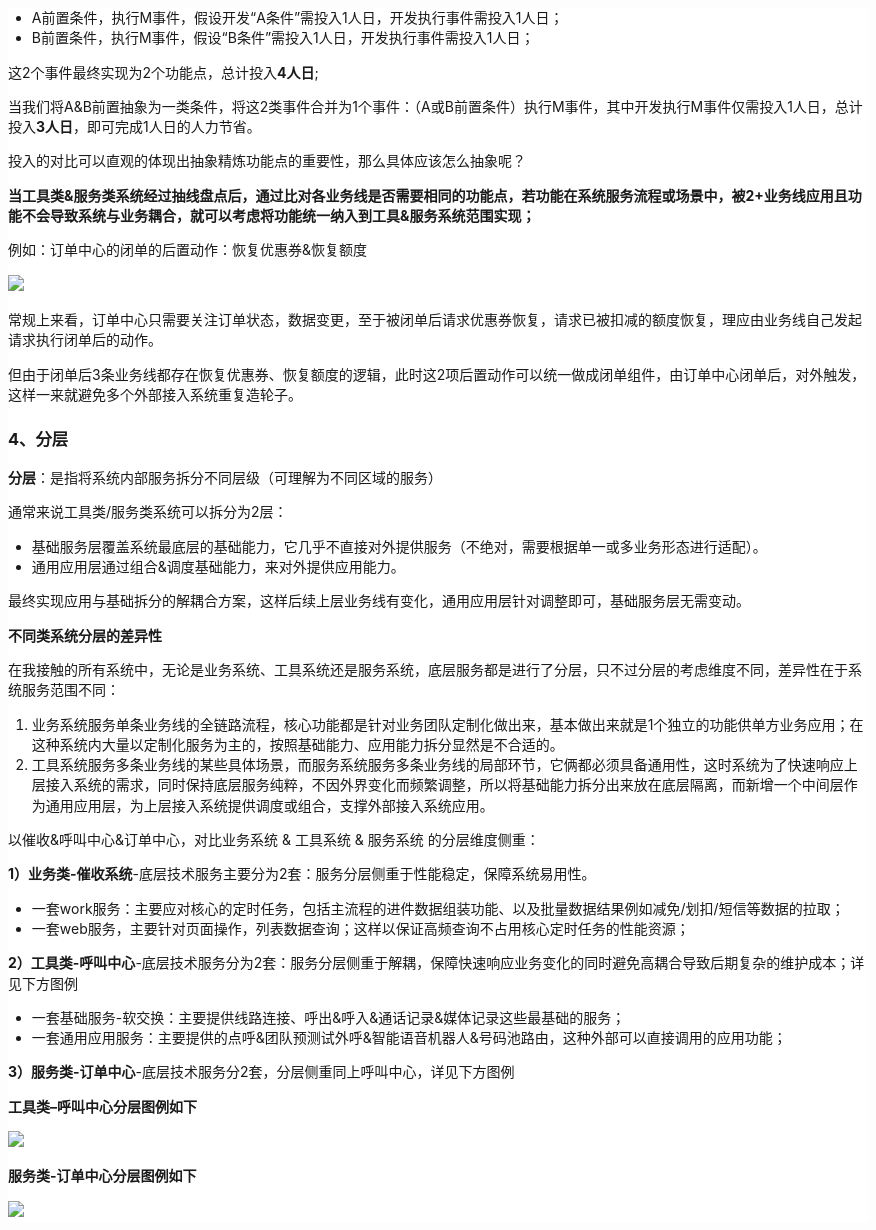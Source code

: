 *   A前置条件，执行M事件，假设开发“A条件”需投入1人日，开发执行事件需投入1人日；
*   B前置条件，执行M事件，假设“B条件”需投入1人日，开发执行事件需投入1人日；

这2个事件最终实现为2个功能点，总计投入**4人日**;

当我们将A&B前置抽象为一类条件，将这2类事件合并为1个事件：（A或B前置条件）执行M事件，其中开发执行M事件仅需投入1人日，总计投入**3人日**，即可完成1人日的人力节省。

投入的对比可以直观的体现出抽象精炼功能点的重要性，那么具体应该怎么抽象呢？

**当工具类&服务类系统经过抽线盘点后，通过比对各业务线是否需要相同的功能点，若功能在系统服务流程或场景中，被2+业务线应用且功能不会导致系统与业务耦合，就可以考虑将功能统一纳入到工具&服务系统范围实现；**

例如：订单中心的闭单的后置动作：恢复优惠券&恢复额度

![](https://image.woshipm.com/2024/11/11/1c6c830a-9fd1-11ef-baf4-00163e0b5ff3.png)

常规上来看，订单中心只需要关注订单状态，数据变更，至于被闭单后请求优惠券恢复，请求已被扣减的额度恢复，理应由业务线自己发起请求执行闭单后的动作。

但由于闭单后3条业务线都存在恢复优惠券、恢复额度的逻辑，此时这2项后置动作可以统一做成闭单组件，由订单中心闭单后，对外触发，这样一来就避免多个外部接入系统重复造轮子。

### 4、分层

**分层**：是指将系统内部服务拆分不同层级（可理解为不同区域的服务）

通常来说工具类/服务类系统可以拆分为2层：

*   基础服务层覆盖系统最底层的基础能力，它几乎不直接对外提供服务（不绝对，需要根据单一或多业务形态进行适配）。
*   通用应用层通过组合&调度基础能力，来对外提供应用能力。

最终实现应用与基础拆分的解耦合方案，这样后续上层业务线有变化，通用应用层针对调整即可，基础服务层无需变动。

**不同类系统分层的差异性**

在我接触的所有系统中，无论是业务系统、工具系统还是服务系统，底层服务都是进行了分层，只不过分层的考虑维度不同，差异性在于系统服务范围不同：

1.  业务系统服务单条业务线的全链路流程，核心功能都是针对业务团队定制化做出来，基本做出来就是1个独立的功能供单方业务应用；在这种系统内大量以定制化服务为主的，按照基础能力、应用能力拆分显然是不合适的。
2.  工具系统服务多条业务线的某些具体场景，而服务系统服务多条业务线的局部环节，它俩都必须具备通用性，这时系统为了快速响应上层接入系统的需求，同时保持底层服务纯粹，不因外界变化而频繁调整，所以将基础能力拆分出来放在底层隔离，而新增一个中间层作为通用应用层，为上层接入系统提供调度或组合，支撑外部接入系统应用。

以催收&呼叫中心&订单中心，对比业务系统 & 工具系统 & 服务系统 的分层维度侧重：

**1）业务类-催收系统**\-底层技术服务主要分为2套：服务分层侧重于性能稳定，保障系统易用性。

*   一套work服务：主要应对核心的定时任务，包括主流程的进件数据组装功能、以及批量数据结果例如减免/划扣/短信等数据的拉取；
*   一套web服务，主要针对页面操作，列表数据查询；这样以保证高频查询不占用核心定时任务的性能资源；

**2）工具类-呼叫中心**\-底层技术服务分为2套：服务分层侧重于解耦，保障快速响应业务变化的同时避免高耦合导致后期复杂的维护成本；详见下方图例

*   一套基础服务-软交换：主要提供线路连接、呼出&呼入&通话记录&媒体记录这些最基础的服务；
*   一套通用应用服务：主要提供的点呼&团队预测试外呼&智能语音机器人&号码池路由，这种外部可以直接调用的应用功能；

**3）服务类-订单中心**\-底层技术服务分2套，分层侧重同上呼叫中心，详见下方图例

**工具类–呼叫中心分层图例如下**

![](https://image.woshipm.com/2024/11/11/7371131e-9fd6-11ef-9e12-00163e0b5ff3.png)

**服务类-订单中心分层图例如下**

![](https://image.woshipm.com/2024/11/11/122ae044-9fd1-11ef-baf4-00163e0b5ff3.png)
